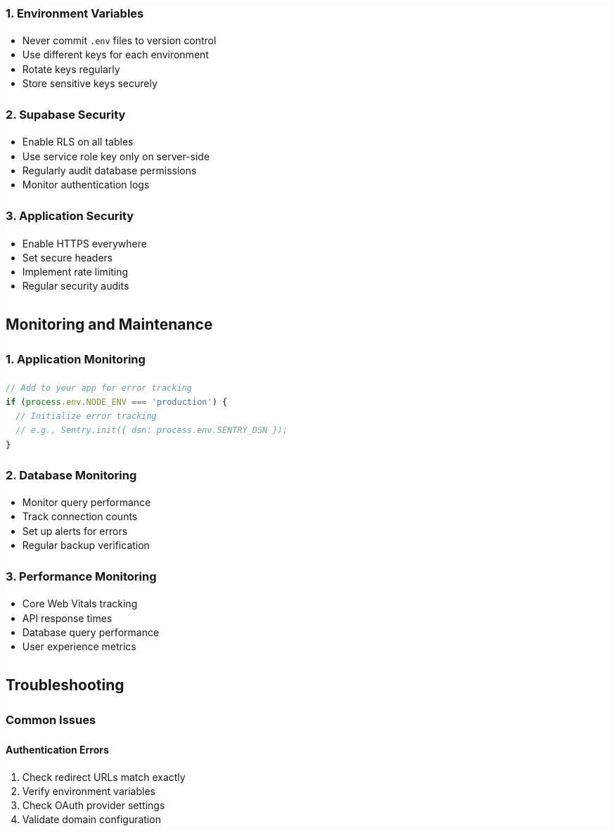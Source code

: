 ### 1. Environment Variables
- Never commit `.env` files to version control
- Use different keys for each environment
- Rotate keys regularly
- Store sensitive keys securely

### 2. Supabase Security
- Enable RLS on all tables
- Use service role key only on server-side
- Regularly audit database permissions
- Monitor authentication logs

### 3. Application Security
- Enable HTTPS everywhere
- Set secure headers
- Implement rate limiting
- Regular security audits

## Monitoring and Maintenance

### 1. Application Monitoring
```javascript
// Add to your app for error tracking
if (process.env.NODE_ENV === 'production') {
  // Initialize error tracking
  // e.g., Sentry.init({ dsn: process.env.SENTRY_DSN });
}
```

### 2. Database Monitoring
- Monitor query performance
- Track connection counts
- Set up alerts for errors
- Regular backup verification

### 3. Performance Monitoring
- Core Web Vitals tracking
- API response times
- Database query performance
- User experience metrics

## Troubleshooting

### Common Issues

#### Authentication Errors
1. Check redirect URLs match exactly
2. Verify environment variables
3. Check OAuth provider settings
4. Validate domain configuration
